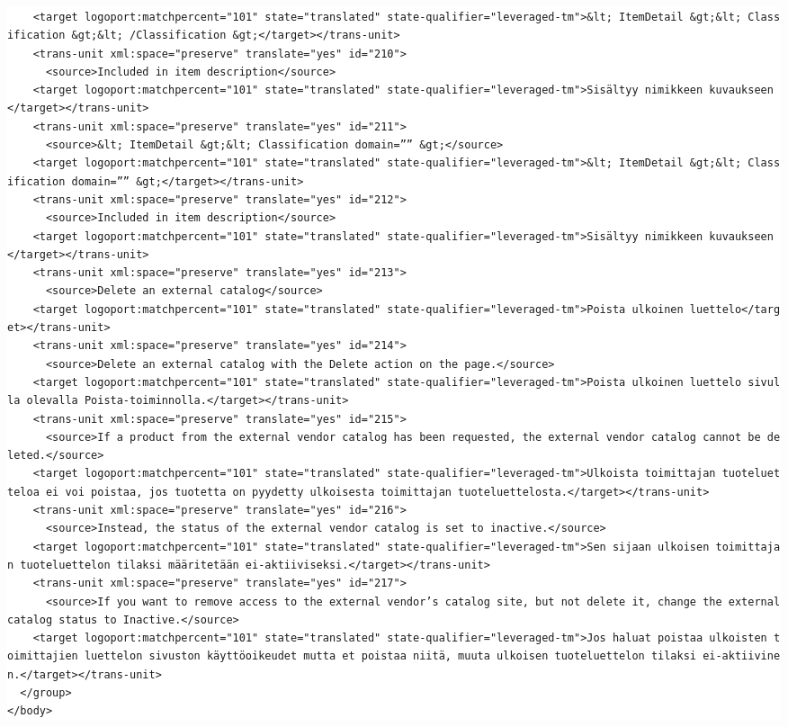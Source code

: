         <target logoport:matchpercent="101" state="translated" state-qualifier="leveraged-tm">&lt; ItemDetail &gt;&lt; Classification &gt;&lt; /Classification &gt;</target></trans-unit>
        <trans-unit xml:space="preserve" translate="yes" id="210">
          <source>Included in item description</source>
        <target logoport:matchpercent="101" state="translated" state-qualifier="leveraged-tm">Sisältyy nimikkeen kuvaukseen</target></trans-unit>
        <trans-unit xml:space="preserve" translate="yes" id="211">
          <source>&lt; ItemDetail &gt;&lt; Classification domain=”” &gt;</source>
        <target logoport:matchpercent="101" state="translated" state-qualifier="leveraged-tm">&lt; ItemDetail &gt;&lt; Classification domain=”” &gt;</target></trans-unit>
        <trans-unit xml:space="preserve" translate="yes" id="212">
          <source>Included in item description</source>
        <target logoport:matchpercent="101" state="translated" state-qualifier="leveraged-tm">Sisältyy nimikkeen kuvaukseen</target></trans-unit>
        <trans-unit xml:space="preserve" translate="yes" id="213">
          <source>Delete an external catalog</source>
        <target logoport:matchpercent="101" state="translated" state-qualifier="leveraged-tm">Poista ulkoinen luettelo</target></trans-unit>
        <trans-unit xml:space="preserve" translate="yes" id="214">
          <source>Delete an external catalog with the Delete action on the page.</source>
        <target logoport:matchpercent="101" state="translated" state-qualifier="leveraged-tm">Poista ulkoinen luettelo sivulla olevalla Poista-toiminnolla.</target></trans-unit>
        <trans-unit xml:space="preserve" translate="yes" id="215">
          <source>If a product from the external vendor catalog has been requested, the external vendor catalog cannot be deleted.</source>
        <target logoport:matchpercent="101" state="translated" state-qualifier="leveraged-tm">Ulkoista toimittajan tuoteluetteloa ei voi poistaa, jos tuotetta on pyydetty ulkoisesta toimittajan tuoteluettelosta.</target></trans-unit>
        <trans-unit xml:space="preserve" translate="yes" id="216">
          <source>Instead, the status of the external vendor catalog is set to inactive.</source>
        <target logoport:matchpercent="101" state="translated" state-qualifier="leveraged-tm">Sen sijaan ulkoisen toimittajan tuoteluettelon tilaksi määritetään ei-aktiiviseksi.</target></trans-unit>
        <trans-unit xml:space="preserve" translate="yes" id="217">
          <source>If you want to remove access to the external vendor’s catalog site, but not delete it, change the external catalog status to Inactive.</source>
        <target logoport:matchpercent="101" state="translated" state-qualifier="leveraged-tm">Jos haluat poistaa ulkoisten toimittajien luettelon sivuston käyttöoikeudet mutta et poistaa niitä, muuta ulkoisen tuoteluettelon tilaksi ei-aktiivinen.</target></trans-unit>
      </group>
    </body>
  </file>
</xliff>
